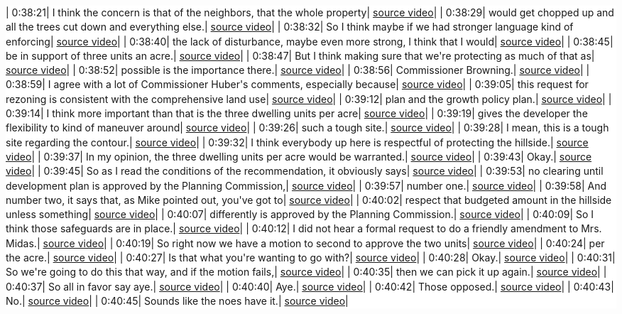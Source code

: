 | 0:38:21| I think the concern is that of the neighbors, that the whole property| [source video](https://archive.org/details/planning-r-399-240613?start=2301)|
| 0:38:29| would get chopped up and all the trees cut down and everything else.| [source video](https://archive.org/details/planning-r-399-240613?start=2309)|
| 0:38:32| So I think maybe if we had stronger language kind of enforcing| [source video](https://archive.org/details/planning-r-399-240613?start=2312)|
| 0:38:40| the lack of disturbance, maybe even more strong, I think that I would| [source video](https://archive.org/details/planning-r-399-240613?start=2320)|
| 0:38:45| be in support of three units an acre.| [source video](https://archive.org/details/planning-r-399-240613?start=2325)|
| 0:38:47| But I think making sure that we're protecting as much of that as| [source video](https://archive.org/details/planning-r-399-240613?start=2327)|
| 0:38:52| possible is the importance there.| [source video](https://archive.org/details/planning-r-399-240613?start=2332)|
| 0:38:56| Commissioner Browning.| [source video](https://archive.org/details/planning-r-399-240613?start=2336)|
| 0:38:59| I agree with a lot of Commissioner Huber's comments, especially because| [source video](https://archive.org/details/planning-r-399-240613?start=2339)|
| 0:39:05| this request for rezoning is consistent with the comprehensive land use| [source video](https://archive.org/details/planning-r-399-240613?start=2345)|
| 0:39:12| plan and the growth policy plan.| [source video](https://archive.org/details/planning-r-399-240613?start=2352)|
| 0:39:14| I think more important than that is the three dwelling units per acre| [source video](https://archive.org/details/planning-r-399-240613?start=2354)|
| 0:39:19| gives the developer the flexibility to kind of maneuver around| [source video](https://archive.org/details/planning-r-399-240613?start=2359)|
| 0:39:26| such a tough site.| [source video](https://archive.org/details/planning-r-399-240613?start=2366)|
| 0:39:28| I mean, this is a tough site regarding the contour.| [source video](https://archive.org/details/planning-r-399-240613?start=2368)|
| 0:39:32| I think everybody up here is respectful of protecting the hillside.| [source video](https://archive.org/details/planning-r-399-240613?start=2372)|
| 0:39:37| In my opinion, the three dwelling units per acre would be warranted.| [source video](https://archive.org/details/planning-r-399-240613?start=2377)|
| 0:39:43| Okay.| [source video](https://archive.org/details/planning-r-399-240613?start=2383)|
| 0:39:45| So as I read the conditions of the recommendation, it obviously says| [source video](https://archive.org/details/planning-r-399-240613?start=2385)|
| 0:39:53| no clearing until development plan is approved by the Planning Commission,| [source video](https://archive.org/details/planning-r-399-240613?start=2393)|
| 0:39:57| number one.| [source video](https://archive.org/details/planning-r-399-240613?start=2397)|
| 0:39:58| And number two, it says that, as Mike pointed out, you've got to| [source video](https://archive.org/details/planning-r-399-240613?start=2398)|
| 0:40:02| respect that budgeted amount in the hillside unless something| [source video](https://archive.org/details/planning-r-399-240613?start=2402)|
| 0:40:07| differently is approved by the Planning Commission.| [source video](https://archive.org/details/planning-r-399-240613?start=2407)|
| 0:40:09| So I think those safeguards are in place.| [source video](https://archive.org/details/planning-r-399-240613?start=2409)|
| 0:40:12| I did not hear a formal request to do a friendly amendment to Mrs. Midas.| [source video](https://archive.org/details/planning-r-399-240613?start=2412)|
| 0:40:19| So right now we have a motion to second to approve the two units| [source video](https://archive.org/details/planning-r-399-240613?start=2419)|
| 0:40:24| per the acre.| [source video](https://archive.org/details/planning-r-399-240613?start=2424)|
| 0:40:27| Is that what you're wanting to go with?| [source video](https://archive.org/details/planning-r-399-240613?start=2427)|
| 0:40:28| Okay.| [source video](https://archive.org/details/planning-r-399-240613?start=2428)|
| 0:40:31| So we're going to do this that way, and if the motion fails,| [source video](https://archive.org/details/planning-r-399-240613?start=2431)|
| 0:40:35| then we can pick it up again.| [source video](https://archive.org/details/planning-r-399-240613?start=2435)|
| 0:40:37| So all in favor say aye.| [source video](https://archive.org/details/planning-r-399-240613?start=2437)|
| 0:40:40| Aye.| [source video](https://archive.org/details/planning-r-399-240613?start=2440)|
| 0:40:42| Those opposed.| [source video](https://archive.org/details/planning-r-399-240613?start=2442)|
| 0:40:43| No.| [source video](https://archive.org/details/planning-r-399-240613?start=2443)|
| 0:40:45| Sounds like the noes have it.| [source video](https://archive.org/details/planning-r-399-240613?start=2445)|